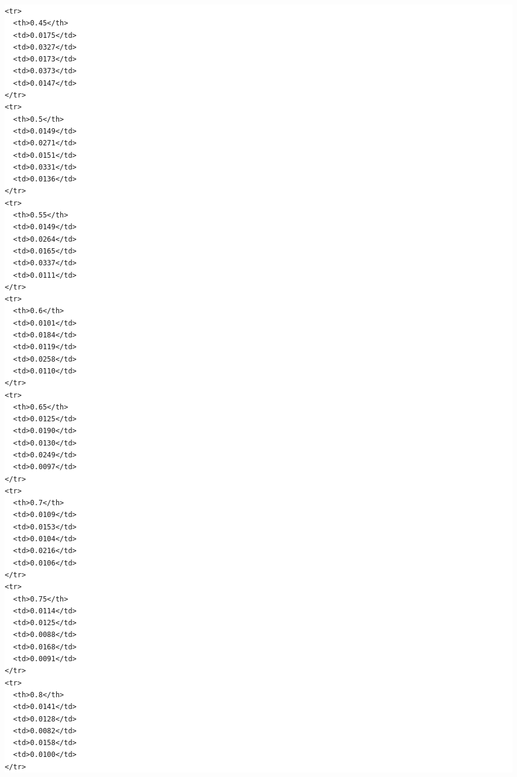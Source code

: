     <tr>
      <th>0.45</th>
      <td>0.0175</td>
      <td>0.0327</td>
      <td>0.0173</td>
      <td>0.0373</td>
      <td>0.0147</td>
    </tr>
    <tr>
      <th>0.5</th>
      <td>0.0149</td>
      <td>0.0271</td>
      <td>0.0151</td>
      <td>0.0331</td>
      <td>0.0136</td>
    </tr>
    <tr>
      <th>0.55</th>
      <td>0.0149</td>
      <td>0.0264</td>
      <td>0.0165</td>
      <td>0.0337</td>
      <td>0.0111</td>
    </tr>
    <tr>
      <th>0.6</th>
      <td>0.0101</td>
      <td>0.0184</td>
      <td>0.0119</td>
      <td>0.0258</td>
      <td>0.0110</td>
    </tr>
    <tr>
      <th>0.65</th>
      <td>0.0125</td>
      <td>0.0190</td>
      <td>0.0130</td>
      <td>0.0249</td>
      <td>0.0097</td>
    </tr>
    <tr>
      <th>0.7</th>
      <td>0.0109</td>
      <td>0.0153</td>
      <td>0.0104</td>
      <td>0.0216</td>
      <td>0.0106</td>
    </tr>
    <tr>
      <th>0.75</th>
      <td>0.0114</td>
      <td>0.0125</td>
      <td>0.0088</td>
      <td>0.0168</td>
      <td>0.0091</td>
    </tr>
    <tr>
      <th>0.8</th>
      <td>0.0141</td>
      <td>0.0128</td>
      <td>0.0082</td>
      <td>0.0158</td>
      <td>0.0100</td>
    </tr>